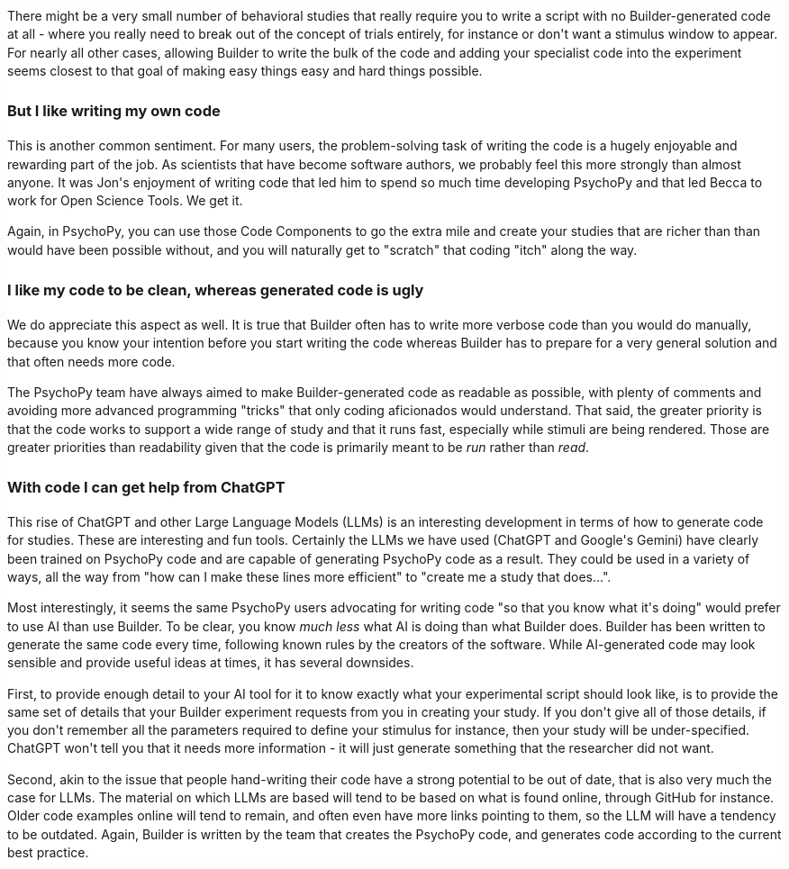 There might be a very small number of behavioral studies that really require you to write a script with no Builder-generated code at all - where you really need to break out of the concept of trials entirely, for instance or don't want a stimulus window to appear. For nearly all other cases, allowing Builder to write the bulk of the code and adding your specialist code into the experiment seems closest to that goal of making easy things easy and hard things possible.

### But I like writing my own code

This is another common sentiment. For many users, the problem-solving task of writing the code is a hugely enjoyable and rewarding part of the job. As scientists that have become software authors, we probably feel this more strongly than almost anyone. It was Jon's enjoyment of writing code that led him to spend so much time developing PsychoPy and that led Becca to work for Open Science Tools. We get it. 

Again, in PsychoPy, you can use those Code Components to go the extra mile and create your studies that are richer than than would have been possible without, and you will naturally get to "scratch" that coding "itch" along the way.

### I like my code to be clean, whereas generated code is ugly

We do appreciate this aspect as well. It is true that Builder often has to write more verbose code than you would do manually, because you know your intention before you start writing the code whereas Builder has to prepare for a very general solution and that often needs more code. 

The PsychoPy team have always aimed to make Builder-generated code as readable as possible, with plenty of comments and avoiding more advanced programming "tricks" that only coding aficionados would understand. That said, the greater priority is that the code works to support a wide range of study and that it runs fast, especially while stimuli are being rendered. Those are greater priorities than readability given that the code is primarily meant to be _run_ rather than _read_.

### With code I can get help from ChatGPT

This rise of ChatGPT and other Large Language Models (LLMs) is an interesting development in terms of how to generate code for studies. These are interesting and fun tools. Certainly the LLMs we have used (ChatGPT and Google's Gemini) have clearly been trained on PsychoPy code and are capable of generating PsychoPy code as a result. They could be used in a variety of ways, all the way from "how can I make these lines more efficient" to "create me a study that does...".

Most interestingly, it seems the same PsychoPy users advocating for writing code "so that you know what it's doing" would prefer to use AI than use Builder. To be clear, you know _much less_ what AI is doing than what Builder does. Builder has been written to generate the same code every time, following known rules by the creators of the software. While AI-generated code may look sensible and provide useful ideas at times, it has several downsides.

First, to provide enough detail to your AI tool for it to know exactly what your experimental script should look like, is to provide the same set of details that your Builder experiment requests from you in creating your study. If you don't give all of those details, if you don't remember all the parameters required to define your stimulus for instance, then your study will be under-specified. ChatGPT won't tell you that it needs more information - it will just generate something that the researcher did not want.

Second, akin to the issue that people hand-writing their code have a strong potential to be out of date, that is also very much the case for LLMs. The material on which LLMs are based will tend to be based on what is found online, through GitHub for instance. Older code examples online will tend to remain, and often even have more links pointing to them, so the LLM will have a tendency to be outdated. Again, Builder is written by the team that creates the PsychoPy code, and generates code according to the current best practice.
